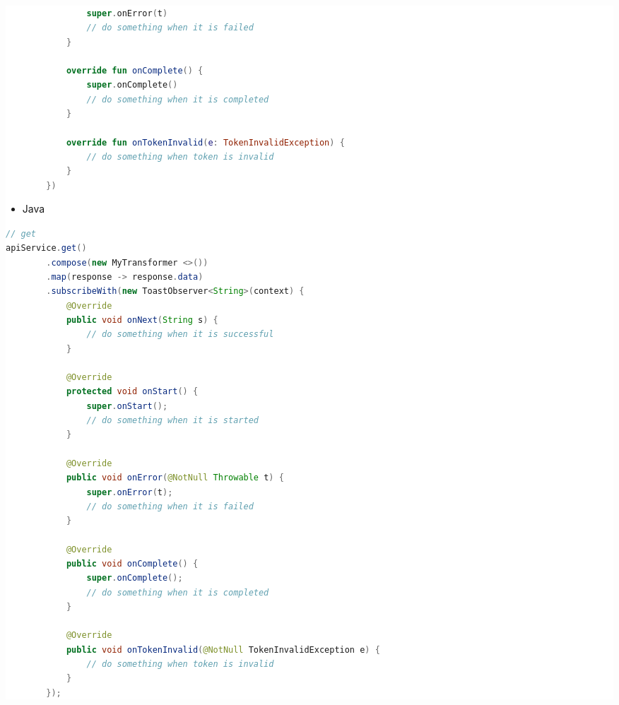 ``` kotlin
                super.onError(t)
                // do something when it is failed
            }

            override fun onComplete() {
                super.onComplete()
                // do something when it is completed
            }

            override fun onTokenInvalid(e: TokenInvalidException) {
                // do something when token is invalid
            }
        })
```

* Java

``` java
// get
apiService.get()
        .compose(new MyTransformer <>())
        .map(response -> response.data)
        .subscribeWith(new ToastObserver<String>(context) {
            @Override
            public void onNext(String s) {
                // do something when it is successful
            }

            @Override
            protected void onStart() {
                super.onStart();
                // do something when it is started
            }

            @Override
            public void onError(@NotNull Throwable t) {
                super.onError(t);
                // do something when it is failed
            }

            @Override
            public void onComplete() {
                super.onComplete();
                // do something when it is completed
            }

            @Override
            public void onTokenInvalid(@NotNull TokenInvalidException e) {
                // do something when token is invalid
            }
        });
```
